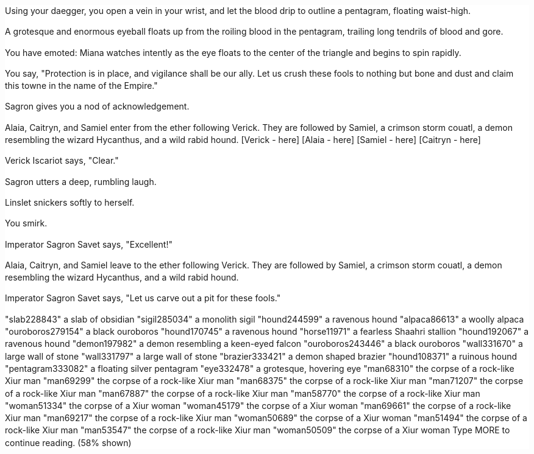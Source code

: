 Using your daegger, you open a vein in your wrist, and let the blood drip to outline a pentagram, floating waist-high.

A grotesque and enormous eyeball floats up from the roiling blood in the pentagram, trailing long tendrils of blood and gore.

You have emoted: Miana watches intently as the eye floats to the center of the triangle and begins to spin rapidly.

You say, "Protection is in place, and vigilance shall be our ally. Let us crush these fools to nothing but bone and dust and claim this towne in the name of the Empire."

Sagron gives you a nod of acknowledgement.

Alaia, Caitryn, and Samiel enter from the ether following Verick.
They are followed by Samiel, a crimson storm couatl, a demon resembling the wizard Hycanthus, and a wild rabid hound.
[Verick - here]
[Alaia - here]
[Samiel - here]
[Caitryn - here]

Verick Iscariot says, "Clear."

Sagron utters a deep, rumbling laugh.

Linslet snickers softly to herself.

You smirk.

Imperator Sagron Savet says, "Excellent!"

Alaia, Caitryn, and Samiel leave to the ether following Verick.
They are followed by Samiel, a crimson storm couatl, a demon resembling the wizard Hycanthus, and a wild rabid hound.

Imperator Sagron Savet says, "Let us carve out a pit for these fools."

"slab228843"        a slab of obsidian
"sigil285034"       a monolith sigil
"hound244599"       a ravenous hound
"alpaca86613"       a woolly alpaca
"ouroboros279154"   a black ouroboros
"hound170745"       a ravenous hound
"horse11971"        a fearless Shaahri stallion
"hound192067"       a ravenous hound
"demon197982"       a demon resembling a keen-eyed falcon
"ouroboros243446"   a black ouroboros
"wall331670"        a large wall of stone
"wall331797"        a large wall of stone
"brazier333421"     a demon shaped brazier
"hound108371"       a ruinous hound
"pentagram333082"   a floating silver pentagram
"eye332478"         a grotesque, hovering eye
"man68310"          the corpse of a rock-like Xiur man
"man69299"          the corpse of a rock-like Xiur man
"man68375"          the corpse of a rock-like Xiur man
"man71207"          the corpse of a rock-like Xiur man
"man67887"          the corpse of a rock-like Xiur man
"man58770"          the corpse of a rock-like Xiur man
"woman51334"        the corpse of a Xiur woman
"woman45179"        the corpse of a Xiur woman
"man69661"          the corpse of a rock-like Xiur man
"man69217"          the corpse of a rock-like Xiur man
"woman50689"        the corpse of a Xiur woman
"man51494"          the corpse of a rock-like Xiur man
"man53547"          the corpse of a rock-like Xiur man
"woman50509"        the corpse of a Xiur woman
Type MORE to continue reading. (58% shown)
